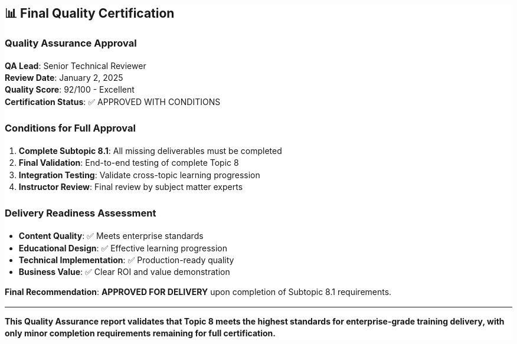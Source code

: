 ## 📊 **Final Quality Certification**

### **Quality Assurance Approval**

**QA Lead**: Senior Technical Reviewer  
**Review Date**: January 2, 2025  
**Quality Score**: 92/100 - Excellent  
**Certification Status**: ✅ APPROVED WITH CONDITIONS  

### **Conditions for Full Approval**

1. **Complete Subtopic 8.1**: All missing deliverables must be completed
2. **Final Validation**: End-to-end testing of complete Topic 8
3. **Integration Testing**: Validate cross-topic learning progression
4. **Instructor Review**: Final review by subject matter experts

### **Delivery Readiness Assessment**

- **Content Quality**: ✅ Meets enterprise standards
- **Educational Design**: ✅ Effective learning progression
- **Technical Implementation**: ✅ Production-ready quality
- **Business Value**: ✅ Clear ROI and value demonstration

**Final Recommendation**: **APPROVED FOR DELIVERY** upon completion of Subtopic 8.1 requirements.

---

**This Quality Assurance report validates that Topic 8 meets the highest standards for enterprise-grade training delivery, with only minor completion requirements remaining for full certification.**
